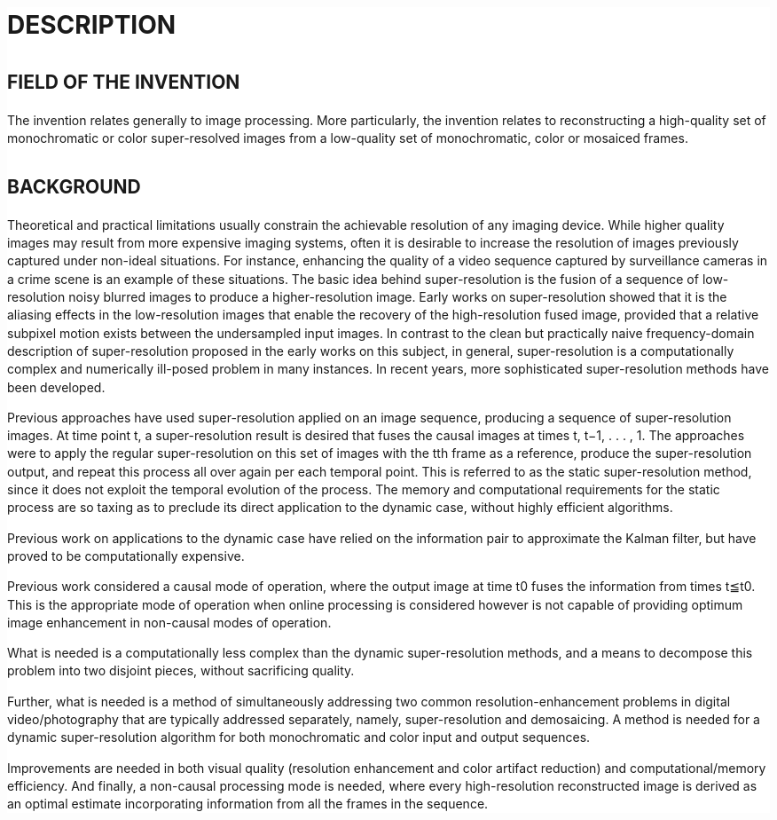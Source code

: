 # DESCRIPTION

## FIELD OF THE INVENTION

The invention relates generally to image processing. More particularly, the invention relates to reconstructing a high-quality set of monochromatic or color super-resolved images from a low-quality set of monochromatic, color or mosaiced frames.

## BACKGROUND

Theoretical and practical limitations usually constrain the achievable resolution of any imaging device. While higher quality images may result from more expensive imaging systems, often it is desirable to increase the resolution of images previously captured under non-ideal situations. For instance, enhancing the quality of a video sequence captured by surveillance cameras in a crime scene is an example of these situations. The basic idea behind super-resolution is the fusion of a sequence of low-resolution noisy blurred images to produce a higher-resolution image. Early works on super-resolution showed that it is the aliasing effects in the low-resolution images that enable the recovery of the high-resolution fused image, provided that a relative subpixel motion exists between the undersampled input images. In contrast to the clean but practically naive frequency-domain description of super-resolution proposed in the early works on this subject, in general, super-resolution is a computationally complex and numerically ill-posed problem in many instances. In recent years, more sophisticated super-resolution methods have been developed.

Previous approaches have used super-resolution applied on an image sequence, producing a sequence of super-resolution images. At time point t, a super-resolution result is desired that fuses the causal images at times t, t−1, . . . , 1. The approaches were to apply the regular super-resolution on this set of images with the tth frame as a reference, produce the super-resolution output, and repeat this process all over again per each temporal point. This is referred to as the static super-resolution method, since it does not exploit the temporal evolution of the process. The memory and computational requirements for the static process are so taxing as to preclude its direct application to the dynamic case, without highly efficient algorithms.

Previous work on applications to the dynamic case have relied on the information pair to approximate the Kalman filter, but have proved to be computationally expensive.

Previous work considered a causal mode of operation, where the output image at time t0 fuses the information from times t≦t0. This is the appropriate mode of operation when online processing is considered however is not capable of providing optimum image enhancement in non-causal modes of operation.

What is needed is a computationally less complex than the dynamic super-resolution methods, and a means to decompose this problem into two disjoint pieces, without sacrificing quality.

Further, what is needed is a method of simultaneously addressing two common resolution-enhancement problems in digital video/photography that are typically addressed separately, namely, super-resolution and demosaicing. A method is needed for a dynamic super-resolution algorithm for both monochromatic and color input and output sequences.

Improvements are needed in both visual quality (resolution enhancement and color artifact reduction) and computational/memory efficiency. And finally, a non-causal processing mode is needed, where every high-resolution reconstructed image is derived as an optimal estimate incorporating information from all the frames in the sequence.
